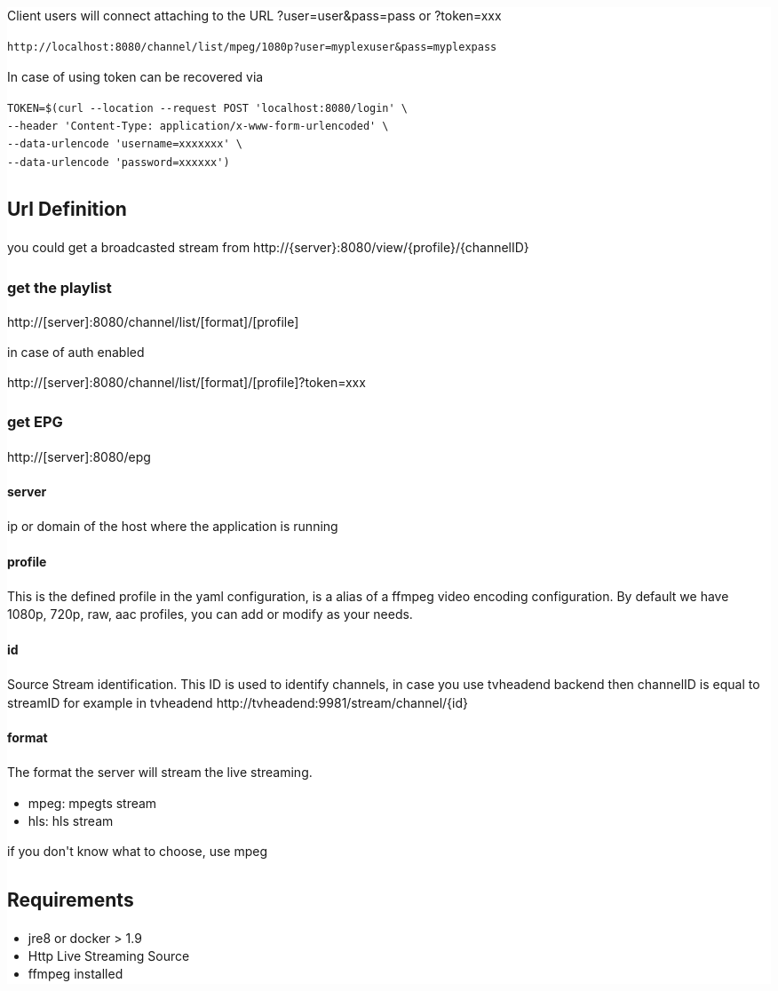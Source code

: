 
Client users will connect attaching to the URL  ?user=user&pass=pass or ?token=xxx
```
http://localhost:8080/channel/list/mpeg/1080p?user=myplexuser&pass=myplexpass
```
In case of using token can be recovered via
```
TOKEN=$(curl --location --request POST 'localhost:8080/login' \
--header 'Content-Type: application/x-www-form-urlencoded' \
--data-urlencode 'username=xxxxxxx' \
--data-urlencode 'password=xxxxxx')
```

## Url Definition
you could get a broadcasted stream from
http://{server}:8080/view/{profile}/{channelID}

### get the playlist
http://[server]:8080/channel/list/[format]/[profile]

in case of auth enabled

http://[server]:8080/channel/list/[format]/[profile]?token=xxx

### get EPG
http://[server]:8080/epg

#### server
ip or domain of the host where the application is running

#### profile
This is the defined profile in the yaml configuration, is a alias of a ffmpeg video encoding configuration.
By default we have 1080p, 720p, raw, aac profiles, you can add or modify as your needs.

#### id
Source Stream identification.
This ID is used to identify channels,
in case you use tvheadend backend then channelID is equal to streamID
for example in tvheadend http://tvheadend:9981/stream/channel/{id}

#### format
The format the server will stream the live streaming.
- mpeg: mpegts stream
- hls: hls stream


if you don't know what to choose, use mpeg

## Requirements
- jre8 or docker > 1.9
- Http Live Streaming Source
- ffmpeg installed
